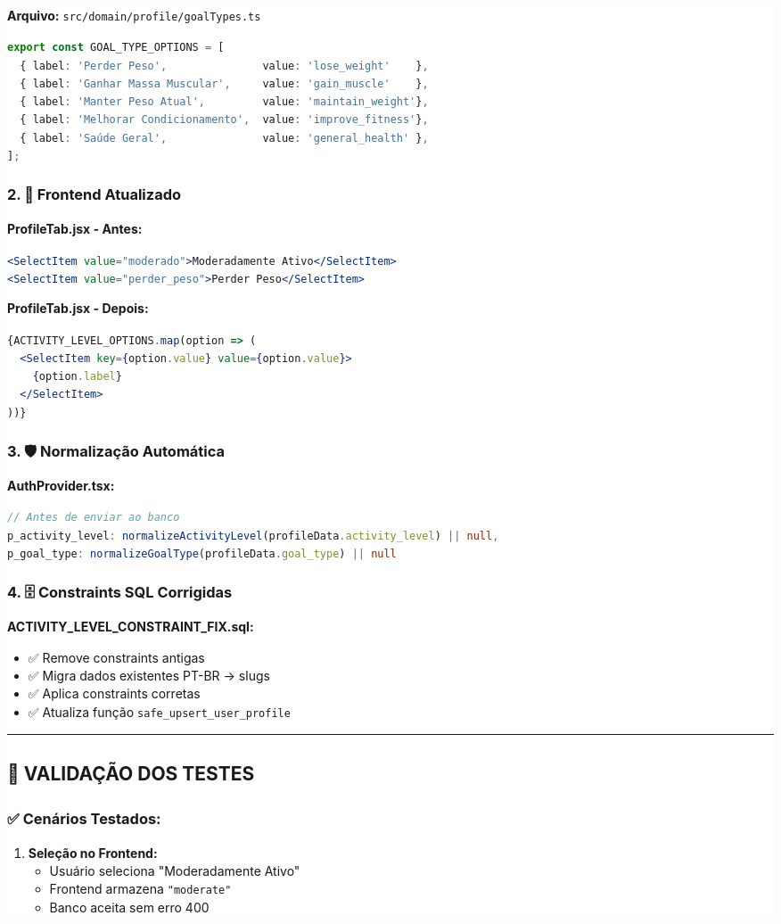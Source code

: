 **Arquivo:** `src/domain/profile/goalTypes.ts`
```typescript
export const GOAL_TYPE_OPTIONS = [
  { label: 'Perder Peso',               value: 'lose_weight'    },
  { label: 'Ganhar Massa Muscular',     value: 'gain_muscle'    },
  { label: 'Manter Peso Atual',         value: 'maintain_weight'},
  { label: 'Melhorar Condicionamento',  value: 'improve_fitness'},
  { label: 'Saúde Geral',               value: 'general_health' },
];
```

### 2. 🔧 **Frontend Atualizado**

**ProfileTab.jsx - Antes:**
```jsx
<SelectItem value="moderado">Moderadamente Ativo</SelectItem>
<SelectItem value="perder_peso">Perder Peso</SelectItem>
```

**ProfileTab.jsx - Depois:**
```jsx
{ACTIVITY_LEVEL_OPTIONS.map(option => (
  <SelectItem key={option.value} value={option.value}>
    {option.label}
  </SelectItem>
))}
```

### 3. 🛡️ **Normalização Automática**

**AuthProvider.tsx:**
```typescript
// Antes de enviar ao banco
p_activity_level: normalizeActivityLevel(profileData.activity_level) || null,
p_goal_type: normalizeGoalType(profileData.goal_type) || null
```

### 4. 🗄️ **Constraints SQL Corrigidas**

**ACTIVITY_LEVEL_CONSTRAINT_FIX.sql:**
- ✅ Remove constraints antigas
- ✅ Migra dados existentes PT-BR → slugs
- ✅ Aplica constraints corretas
- ✅ Atualiza função `safe_upsert_user_profile`

---

## 🧪 VALIDAÇÃO DOS TESTES

### ✅ **Cenários Testados:**

1. **Seleção no Frontend:**
   - Usuário seleciona "Moderadamente Ativo"
   - Frontend armazena `"moderate"`
   - Banco aceita sem erro 400
